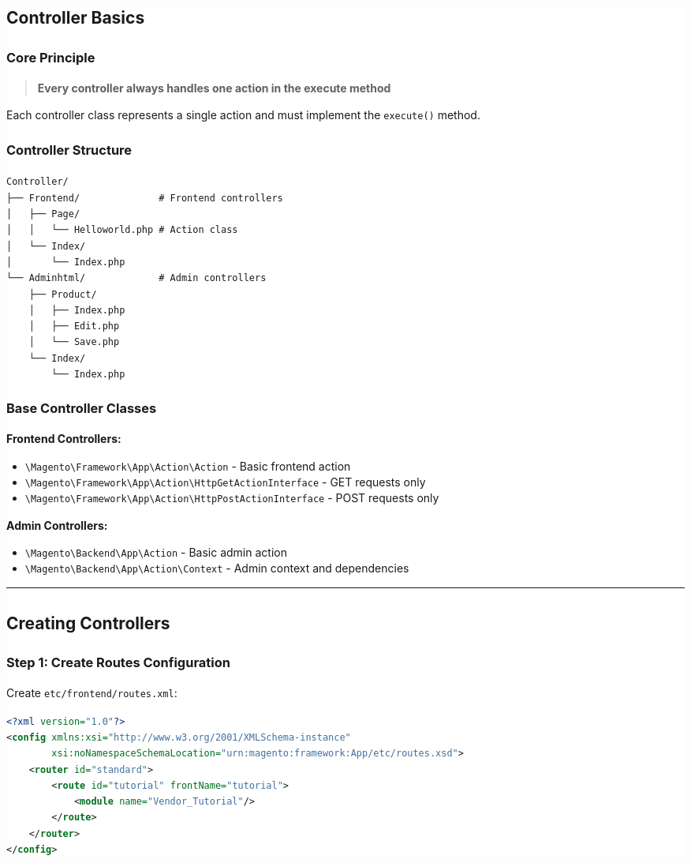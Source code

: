 
## Controller Basics

### Core Principle
> **Every controller always handles one action in the execute method**

Each controller class represents a single action and must implement the `execute()` method.

### Controller Structure

```
Controller/
├── Frontend/              # Frontend controllers
│   ├── Page/
│   │   └── Helloworld.php # Action class
│   └── Index/
│       └── Index.php
└── Adminhtml/             # Admin controllers
    ├── Product/
    │   ├── Index.php
    │   ├── Edit.php
    │   └── Save.php
    └── Index/
        └── Index.php
```

### Base Controller Classes

**Frontend Controllers:**
- `\Magento\Framework\App\Action\Action` - Basic frontend action
- `\Magento\Framework\App\Action\HttpGetActionInterface` - GET requests only
- `\Magento\Framework\App\Action\HttpPostActionInterface` - POST requests only

**Admin Controllers:**
- `\Magento\Backend\App\Action` - Basic admin action
- `\Magento\Backend\App\Action\Context` - Admin context and dependencies

---

## Creating Controllers

### Step 1: Create Routes Configuration

Create `etc/frontend/routes.xml`:

```xml
<?xml version="1.0"?>
<config xmlns:xsi="http://www.w3.org/2001/XMLSchema-instance" 
        xsi:noNamespaceSchemaLocation="urn:magento:framework:App/etc/routes.xsd">
    <router id="standard">
        <route id="tutorial" frontName="tutorial">
            <module name="Vendor_Tutorial"/>
        </route>
    </router>
</config>
```
